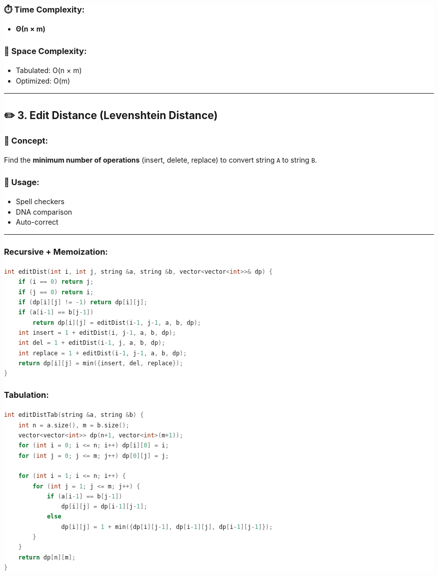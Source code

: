 
### ⏱️ Time Complexity:

- **Θ(n × m)**

### 🧮 Space Complexity:

- Tabulated: O(n × m)
- Optimized: O(m)

---

## ✏️ 3. Edit Distance (Levenshtein Distance)

### 🧠 Concept:

Find the **minimum number of operations** (insert, delete, replace) to convert string `A` to string `B`.

### 🧰 Usage:

- Spell checkers
- DNA comparison
- Auto-correct

---

### Recursive + Memoization:

```cpp
int editDist(int i, int j, string &a, string &b, vector<vector<int>>& dp) {
    if (i == 0) return j;
    if (j == 0) return i;
    if (dp[i][j] != -1) return dp[i][j];
    if (a[i-1] == b[j-1])
        return dp[i][j] = editDist(i-1, j-1, a, b, dp);
    int insert = 1 + editDist(i, j-1, a, b, dp);
    int del = 1 + editDist(i-1, j, a, b, dp);
    int replace = 1 + editDist(i-1, j-1, a, b, dp);
    return dp[i][j] = min({insert, del, replace});
}
```

### Tabulation:

```cpp
int editDistTab(string &a, string &b) {
    int n = a.size(), m = b.size();
    vector<vector<int>> dp(n+1, vector<int>(m+1));
    for (int i = 0; i <= n; i++) dp[i][0] = i;
    for (int j = 0; j <= m; j++) dp[0][j] = j;

    for (int i = 1; i <= n; i++) {
        for (int j = 1; j <= m; j++) {
            if (a[i-1] == b[j-1])
                dp[i][j] = dp[i-1][j-1];
            else
                dp[i][j] = 1 + min({dp[i][j-1], dp[i-1][j], dp[i-1][j-1]});
        }
    }
    return dp[n][m];
}
```
